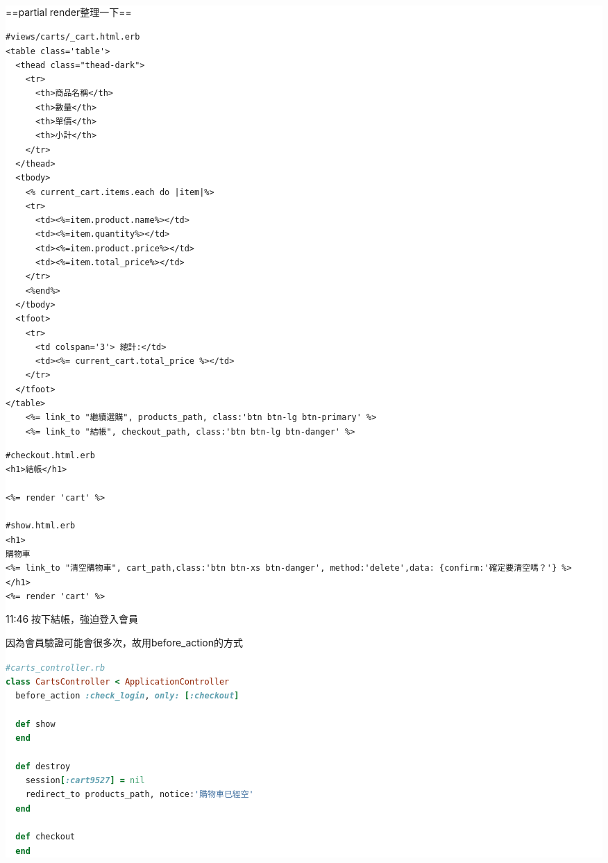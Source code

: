 ==partial render整理一下==
```erb
#views/carts/_cart.html.erb
<table class='table'>
  <thead class="thead-dark">
    <tr>
      <th>商品名稱</th>
      <th>數量</th>
      <th>單價</th>
      <th>小計</th>
    </tr>
  </thead>
  <tbody>
    <% current_cart.items.each do |item|%>
    <tr>
      <td><%=item.product.name%></td>
      <td><%=item.quantity%></td>
      <td><%=item.product.price%></td>
      <td><%=item.total_price%></td>
    </tr>
    <%end%>
  </tbody>
  <tfoot>
    <tr>
      <td colspan='3'> 總計:</td>
      <td><%= current_cart.total_price %></td>
    </tr>
  </tfoot>
</table>  
    <%= link_to "繼續選購", products_path, class:'btn btn-lg btn-primary' %>
    <%= link_to "結帳", checkout_path, class:'btn btn-lg btn-danger' %>
```
```erb
#checkout.html.erb
<h1>結帳</h1>

<%= render 'cart' %>

#show.html.erb
<h1>
購物車
<%= link_to "清空購物車", cart_path,class:'btn btn-xs btn-danger', method:'delete',data: {confirm:'確定要清空嗎？'} %>
</h1>
<%= render 'cart' %>
```
11:46 按下結帳，強迫登入會員

因為會員驗證可能會很多次，故用before_action的方式
```ruby
#carts_controller.rb
class CartsController < ApplicationController
  before_action :check_login, only: [:checkout]
  
  def show
  end

  def destroy
    session[:cart9527] = nil
    redirect_to products_path, notice:'購物車已經空'
  end

  def checkout
  end

```